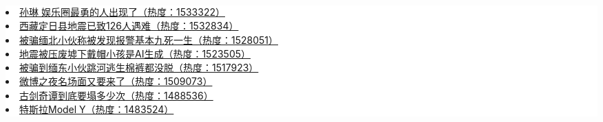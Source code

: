 <li>
<a href="https://s.weibo.com/weibo?q=%23%E5%AD%99%E7%90%B3%20%E5%A8%B1%E4%B9%90%E5%9C%88%E6%9C%80%E5%8B%87%E7%9A%84%E4%BA%BA%E5%87%BA%E7%8E%B0%E4%BA%86%23" target="weibo">
孙琳 娱乐圈最勇的人出现了（热度：1533322）
</a>
</li>

<li>
<a href="https://s.weibo.com/weibo?q=%23%E8%A5%BF%E8%97%8F%E5%AE%9A%E6%97%A5%E5%8E%BF%E5%9C%B0%E9%9C%87%E5%B7%B2%E8%87%B4126%E4%BA%BA%E9%81%87%E9%9A%BE%23" target="weibo">
西藏定日县地震已致126人遇难（热度：1532834）
</a>
</li>

<li>
<a href="https://s.weibo.com/weibo?q=%23%E8%A2%AB%E9%AA%97%E7%BC%85%E5%8C%97%E5%B0%8F%E4%BC%99%E7%A7%B0%E8%A2%AB%E5%8F%91%E7%8E%B0%E6%8A%A5%E8%AD%A6%E5%9F%BA%E6%9C%AC%E4%B9%9D%E6%AD%BB%E4%B8%80%E7%94%9F%23" target="weibo">
被骗缅北小伙称被发现报警基本九死一生（热度：1528051）
</a>
</li>

<li>
<a href="https://s.weibo.com/weibo?q=%23%E5%9C%B0%E9%9C%87%E8%A2%AB%E5%8E%8B%E5%BA%9F%E5%A2%9F%E4%B8%8B%E6%88%B4%E5%B8%BD%E5%B0%8F%E5%AD%A9%E6%98%AFAI%E7%94%9F%E6%88%90%23" target="weibo">
地震被压废墟下戴帽小孩是AI生成（热度：1523505）
</a>
</li>

<li>
<a href="https://s.weibo.com/weibo?q=%23%E8%A2%AB%E9%AA%97%E5%88%B0%E7%BC%85%E4%B8%9C%E5%B0%8F%E4%BC%99%E8%B7%B3%E6%B2%B3%E9%80%83%E7%94%9F%E6%A3%89%E8%A3%A4%E9%83%BD%E6%B2%A1%E8%84%B1%23" target="weibo">
被骗到缅东小伙跳河逃生棉裤都没脱（热度：1517923）
</a>
</li>

<li>
<a href="https://s.weibo.com/weibo?q=%23%E5%BE%AE%E5%8D%9A%E4%B9%8B%E5%A4%9C%E5%90%8D%E5%9C%BA%E9%9D%A2%E5%8F%88%E8%A6%81%E6%9D%A5%E4%BA%86%23" target="weibo">
微博之夜名场面又要来了（热度：1509073）
</a>
</li>

<li>
<a href="https://s.weibo.com/weibo?q=%23%E5%8F%A4%E5%89%91%E5%A5%87%E8%B0%AD%E5%88%B0%E5%BA%95%E8%A6%81%E5%A1%8C%E5%A4%9A%E5%B0%91%E6%AC%A1%23" target="weibo">
古剑奇谭到底要塌多少次（热度：1488536）
</a>
</li>

<li>
<a href="https://s.weibo.com/weibo?q=%23%E7%89%B9%E6%96%AF%E6%8B%89Model%20Y%23" target="weibo">
特斯拉Model Y（热度：1483524）
</a>
</li>
